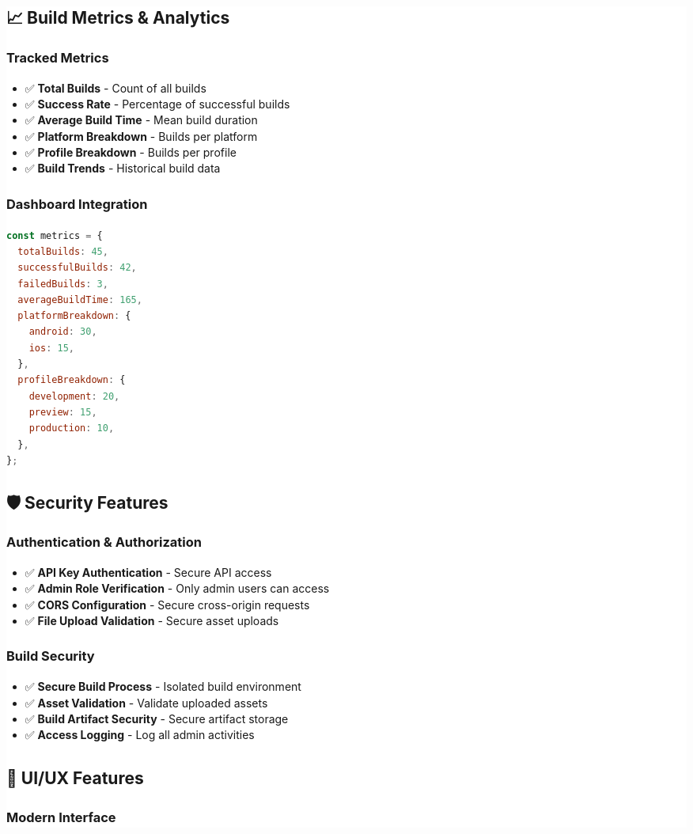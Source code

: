 ## 📈 **Build Metrics & Analytics**

### **Tracked Metrics**

- ✅ **Total Builds** - Count of all builds
- ✅ **Success Rate** - Percentage of successful builds
- ✅ **Average Build Time** - Mean build duration
- ✅ **Platform Breakdown** - Builds per platform
- ✅ **Profile Breakdown** - Builds per profile
- ✅ **Build Trends** - Historical build data

### **Dashboard Integration**

```javascript
const metrics = {
  totalBuilds: 45,
  successfulBuilds: 42,
  failedBuilds: 3,
  averageBuildTime: 165,
  platformBreakdown: {
    android: 30,
    ios: 15,
  },
  profileBreakdown: {
    development: 20,
    preview: 15,
    production: 10,
  },
};
```

## 🛡️ **Security Features**

### **Authentication & Authorization**

- ✅ **API Key Authentication** - Secure API access
- ✅ **Admin Role Verification** - Only admin users can access
- ✅ **CORS Configuration** - Secure cross-origin requests
- ✅ **File Upload Validation** - Secure asset uploads

### **Build Security**

- ✅ **Secure Build Process** - Isolated build environment
- ✅ **Asset Validation** - Validate uploaded assets
- ✅ **Build Artifact Security** - Secure artifact storage
- ✅ **Access Logging** - Log all admin activities

## 🎨 **UI/UX Features**

### **Modern Interface**

